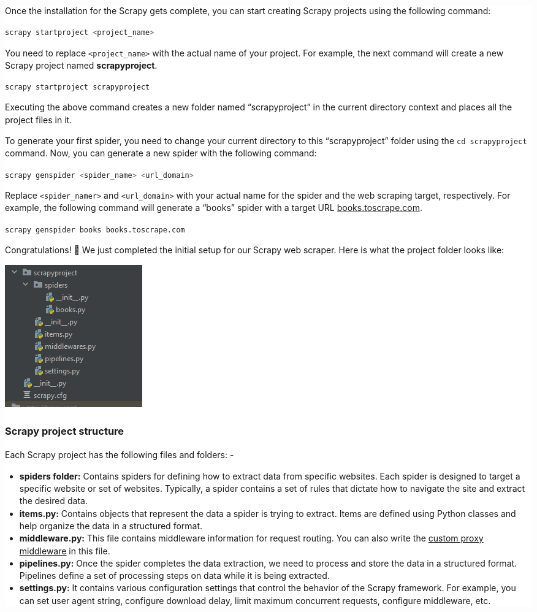 Once the installation for the Scrapy gets complete, you can start creating Scrapy projects using the following command:

```bash
scrapy startproject <project_name>
```

You need to replace `<project_name>` with the actual name of your project. For example, the next command will create a new Scrapy project named **scrapyproject**.

```Bash
scrapy startproject scrapyproject
```

Executing the above command creates a new folder named “scrapyproject” in the current directory context and places all the project files in it. 

To generate your first spider, you need to change your current directory to this “scrapyproject” folder using the `cd scrapyproject` command. Now, you can generate a new spider with the following command:

```Bash
scrapy genspider <spider_name> <url_domain>
```

Replace `<spider_namer>` and `<url_domain>` with your actual name for the spider and the web scraping target, respectively. For example, the following command will generate a “books” spider with a target URL [books.toscrape.com](http://books.toscrape.com/).

```Bash
scrapy genspider books books.toscrape.com
```

Congratulations! 🎉 We just completed the initial setup for our Scrapy web scraper. Here is what the project folder looks like:

![Scrapy project structure](images/scrapy_project_structure.png)

### Scrapy project structure

Each Scrapy project has the following files and folders: -

- **spiders folder:** Contains spiders for defining how to extract data from specific websites. Each spider is designed to target a specific website or set of websites. Typically, a spider contains a set of rules that dictate how to navigate the site and extract the desired data.
- **items.py:** Contains objects that represent the data a spider is trying to extract. Items are defined using Python classes and help organize the data in a structured format.
- **middleware.py:** This file contains middleware information for request routing. You can also write the [custom proxy middleware](https://oxylabs.io/resources/integrations/scrapy-proxy) in this file.
- **pipelines.py:** Once the spider completes the data extraction, we need to process and store the data in a structured format. Pipelines define a set of processing steps on data while it is being extracted.
- **settings.py:** It contains various configuration settings that control the behavior of the Scrapy framework. For example, you can set user agent string, configure download delay, limit maximum concurrent requests, configure middleware, etc.